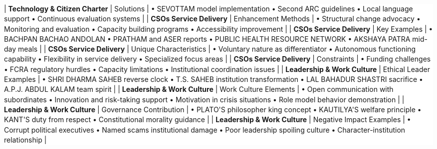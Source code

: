 | **Technology & Citizen Charter**  | Solutions                 | • SEVOTTAM model implementation • Second ARC guidelines • Local language support • Continuous evaluation systems                                         |
| **CSOs Service Delivery**         | Enhancement Methods       | • Structural change advocacy • Monitoring and evaluation • Capacity building programs • Accessibility improvement                                        |
| **CSOs Service Delivery**         | Key Examples              | • BACHPAN BACHAO ANDOLAN • PRATHAM and ASER reports • PUBLIC HEALTH RESOURCE NETWORK • AKSHAYA PATRA mid-day meals                                       |
| **CSOs Service Delivery**         | Unique Characteristics    | • Voluntary nature as differentiator • Autonomous functioning capability • Flexibility in service delivery • Specialized focus areas                     |
| **CSOs Service Delivery**         | Constraints               | • Funding challenges • FCRA regulatory hurdles • Capacity limitations • Institutional coordination issues                                                |
| **Leadership & Work Culture**     | Ethical Leader Examples   | • SHRI DHARMA SAHEB reverse clock • T.S. SAHEB institution transformation • LAL BAHADUR SHASTRI sacrifice • A.P.J. ABDUL KALAM team spirit               |
| **Leadership & Work Culture**     | Work Culture Elements     | • Open communication with subordinates • Innovation and risk-taking support • Motivation in crisis situations • Role model behavior demonstration        |
| **Leadership & Work Culture**     | Governance Contribution   | • PLATO'S philosopher king concept • KAUTILYA'S welfare principle • KANT'S duty from respect • Constitutional morality guidance                          |
| **Leadership & Work Culture**     | Negative Impact Examples  | • Corrupt political executives • Named scams institutional damage • Poor leadership spoiling culture • Character-institution relationship                |